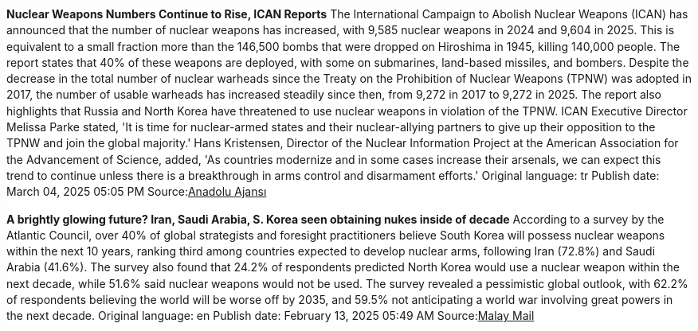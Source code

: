 **Nuclear Weapons Numbers Continue to Rise, ICAN Reports**
The International Campaign to Abolish Nuclear Weapons (ICAN) has announced that the number of nuclear weapons has increased, with 9,585 nuclear weapons in 2024 and 9,604 in 2025. This is equivalent to a small fraction more than the 146,500 bombs that were dropped on Hiroshima in 1945, killing 140,000 people. The report states that 40% of these weapons are deployed, with some on submarines, land-based missiles, and bombers. Despite the decrease in the total number of nuclear warheads since the Treaty on the Prohibition of Nuclear Weapons (TPNW) was adopted in 2017, the number of usable warheads has increased steadily since then, from 9,272 in 2017 to 9,272 in 2025. The report also highlights that Russia and North Korea have threatened to use nuclear weapons in violation of the TPNW. ICAN Executive Director Melissa Parke stated, 'It is time for nuclear-armed states and their nuclear-allying partners to give up their opposition to the TPNW and join the global majority.' Hans Kristensen, Director of the Nuclear Information Project at the American Association for the Advancement of Science, added, 'As countries modernize and in some cases increase their arsenals, we can expect this trend to continue unless there is a breakthrough in arms control and disarmament efforts.' 
Original language: tr
Publish date: March 04, 2025 05:05 PM
Source:[Anadolu Ajansı](https://www.aa.com.tr/tr/dunya/kullanima-hazir-nukleer-silahlarin-sayisinin-artmaya-devam-ettigi-bildirildi/3499823)

**A brightly glowing future? Iran, Saudi Arabia, S. Korea seen obtaining nukes inside of decade**
According to a survey by the Atlantic Council, over 40% of global strategists and foresight practitioners believe South Korea will possess nuclear weapons within the next 10 years, ranking third among countries expected to develop nuclear arms, following Iran (72.8%) and Saudi Arabia (41.6%). The survey also found that 24.2% of respondents predicted North Korea would use a nuclear weapon within the next decade, while 51.6% said nuclear weapons would not be used. The survey revealed a pessimistic global outlook, with 62.2% of respondents believing the world will be worse off by 2035, and 59.5% not anticipating a world war involving great powers in the next decade.
Original language: en
Publish date: February 13, 2025 05:49 AM
Source:[Malay Mail](https://www.malaymail.com/news/world/2025/02/13/a-brightly-glowing-future-iran-saudi-arabia-s-korea-seen-obtaining-nukes-inside-of-decade/166531)

